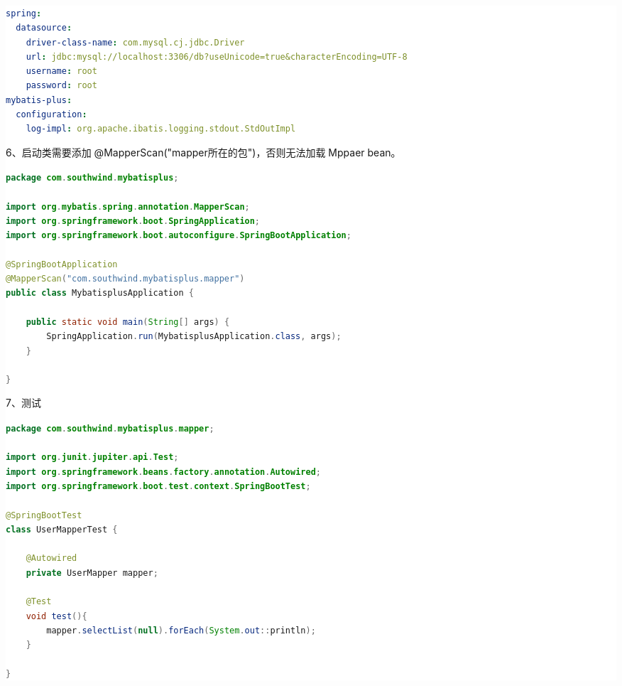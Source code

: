 ```yaml
spring:
  datasource:
    driver-class-name: com.mysql.cj.jdbc.Driver
    url: jdbc:mysql://localhost:3306/db?useUnicode=true&characterEncoding=UTF-8
    username: root
    password: root
mybatis-plus:
  configuration:
    log-impl: org.apache.ibatis.logging.stdout.StdOutImpl
```

6、启动类需要添加 @MapperScan("mapper所在的包")，否则无法加载 Mppaer bean。

```java
package com.southwind.mybatisplus;

import org.mybatis.spring.annotation.MapperScan;
import org.springframework.boot.SpringApplication;
import org.springframework.boot.autoconfigure.SpringBootApplication;

@SpringBootApplication
@MapperScan("com.southwind.mybatisplus.mapper")
public class MybatisplusApplication {

    public static void main(String[] args) {
        SpringApplication.run(MybatisplusApplication.class, args);
    }

}
```

7、测试

```java
package com.southwind.mybatisplus.mapper;

import org.junit.jupiter.api.Test;
import org.springframework.beans.factory.annotation.Autowired;
import org.springframework.boot.test.context.SpringBootTest;

@SpringBootTest
class UserMapperTest {

    @Autowired
    private UserMapper mapper;

    @Test
    void test(){
        mapper.selectList(null).forEach(System.out::println);
    }

}
```
